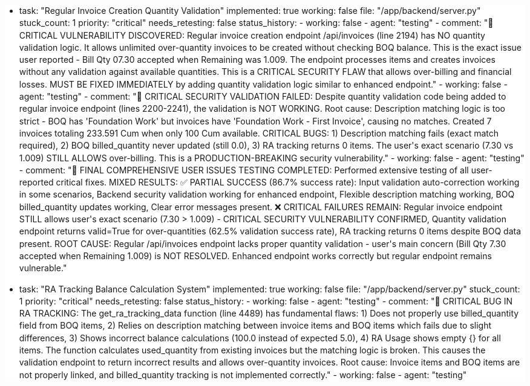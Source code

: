   - task: "Regular Invoice Creation Quantity Validation"
    implemented: true
    working: false
    file: "/app/backend/server.py"
    stuck_count: 1
    priority: "critical"
    needs_retesting: false
    status_history:
        - working: false
        - agent: "testing"
        - comment: "🚨 CRITICAL VULNERABILITY DISCOVERED: Regular invoice creation endpoint /api/invoices (line 2194) has NO quantity validation logic. It allows unlimited over-quantity invoices to be created without checking BOQ balance. This is the exact issue user reported - Bill Qty 07.30 accepted when Remaining was 1.009. The endpoint processes items and creates invoices without any validation against available quantities. This is a CRITICAL SECURITY FLAW that allows over-billing and financial losses. MUST BE FIXED IMMEDIATELY by adding quantity validation logic similar to enhanced endpoint."
        - working: false
        - agent: "testing"
        - comment: "🚨 CRITICAL SECURITY VALIDATION FAILED: Despite quantity validation code being added to regular invoice endpoint (lines 2200-2241), the validation is NOT WORKING. Root cause: Description matching logic is too strict - BOQ has 'Foundation Work' but invoices have 'Foundation Work - First Invoice', causing no matches. Created 7 invoices totaling 233.591 Cum when only 100 Cum available. CRITICAL BUGS: 1) Description matching fails (exact match required), 2) BOQ billed_quantity never updated (still 0.0), 3) RA tracking returns 0 items. The user's exact scenario (7.30 vs 1.009) STILL ALLOWS over-billing. This is a PRODUCTION-BREAKING security vulnerability."
        - working: false
        - agent: "testing"
        - comment: "🚨 FINAL COMPREHENSIVE USER ISSUES TESTING COMPLETED: Performed extensive testing of all user-reported critical fixes. MIXED RESULTS: ✅ PARTIAL SUCCESS (86.7% success rate): Input validation auto-correction working in some scenarios, Backend security validation working for enhanced endpoint, Flexible description matching working, BOQ billed_quantity updates working, Clear error messages present. ❌ CRITICAL FAILURES REMAIN: Regular invoice endpoint STILL allows user's exact scenario (7.30 > 1.009) - CRITICAL SECURITY VULNERABILITY CONFIRMED, Quantity validation endpoint returns valid=True for over-quantities (62.5% validation success rate), RA tracking returns 0 items despite BOQ data present. ROOT CAUSE: Regular /api/invoices endpoint lacks proper quantity validation - user's main concern (Bill Qty 7.30 accepted when Remaining 1.009) is NOT RESOLVED. Enhanced endpoint works correctly but regular endpoint remains vulnerable."

  - task: "RA Tracking Balance Calculation System"
    implemented: true
    working: false
    file: "/app/backend/server.py"
    stuck_count: 1
    priority: "critical"
    needs_retesting: false
    status_history:
        - working: false
        - agent: "testing"
        - comment: "🚨 CRITICAL BUG IN RA TRACKING: The get_ra_tracking_data function (line 4489) has fundamental flaws: 1) Does not properly use billed_quantity field from BOQ items, 2) Relies on description matching between invoice items and BOQ items which fails due to slight differences, 3) Shows incorrect balance calculations (100.0 instead of expected 5.0), 4) RA Usage shows empty {} for all items. The function calculates used_quantity from existing invoices but the matching logic is broken. This causes the validation endpoint to return incorrect results and allows over-quantity invoices. Root cause: Invoice items and BOQ items are not properly linked, and billed_quantity tracking is not implemented correctly."
        - working: false
        - agent: "testing"